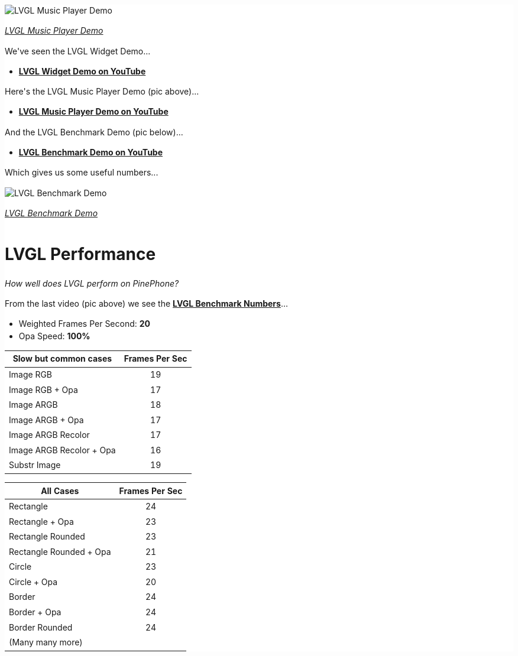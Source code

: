 ![LVGL Music Player Demo](https://lupyuen.github.io/images/lvgl2-music.jpg)

[_LVGL Music Player Demo_](https://www.youtube.com/watch?v=_cxCnKNibtA)

We've seen the LVGL Widget Demo...

-   [__LVGL Widget Demo on YouTube__](https://www.youtube.com/watch?v=JQTh3VTTTkc)

Here's the LVGL Music Player Demo (pic above)...

-   [__LVGL Music Player Demo on YouTube__](https://www.youtube.com/watch?v=_cxCnKNibtA)

And the LVGL Benchmark Demo (pic below)...

-   [__LVGL Benchmark Demo on YouTube__](https://www.youtube.com/watch?v=deBzb-VbHck)

Which gives us some useful numbers...

![LVGL Benchmark Demo](https://lupyuen.github.io/images/lvgl2-benchmark.jpg)

[_LVGL Benchmark Demo_](https://www.youtube.com/watch?v=deBzb-VbHck)

# LVGL Performance

_How well does LVGL perform on PinePhone?_

From the last video (pic above) we see the [__LVGL Benchmark Numbers__](https://www.youtube.com/watch?v=deBzb-VbHck)...

- Weighted Frames Per Second: __20__
- Opa Speed: __100%__

| Slow but common cases | Frames Per Sec |
|-----------------------|:--------------:|
| Image RGB | 19
| Image RGB + Opa | 17
| Image ARGB | 18
| Image ARGB + Opa | 17
| Image ARGB Recolor | 17
| Image ARGB Recolor + Opa | 16
| Substr Image | 19

| All Cases | Frames Per Sec |
|-----------|:--------------:|
| Rectangle | 24
| Rectangle + Opa | 23
| Rectangle Rounded | 23
| Rectangle Rounded + Opa | 21
| Circle | 23
| Circle + Opa | 20
| Border | 24
| Border + Opa | 24
| Border Rounded | 24
| (Many many more) |
